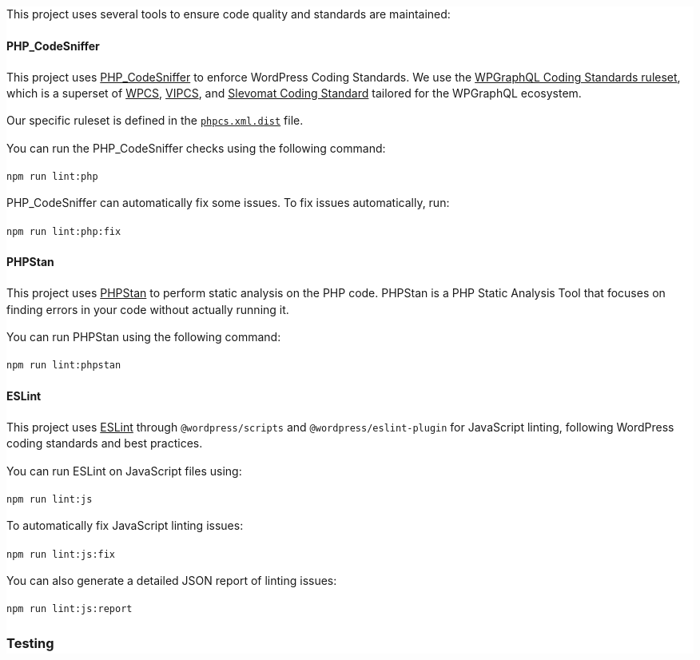 This project uses several tools to ensure code quality and standards are maintained:

#### PHP_CodeSniffer

This project uses [PHP_CodeSniffer](https://github.com/PHPCSStandards/PHP_CodeSniffer/) to enforce WordPress Coding Standards. We use the [WPGraphQL Coding Standards ruleset](https://github.com/AxeWP/WPGraphQL-Coding-Standards), which is a superset of [WPCS](https://github.com/WordPress/WordPress-Coding-Standards), [VIPCS](https://github.com/Automattic/VIP-Coding-Standards), and [Slevomat Coding Standard](https://github.com/slevomat/coding-standard) tailored for the WPGraphQL ecosystem.

Our specific ruleset is defined in the [`phpcs.xml.dist`](phpcs.xml.dist) file.

You can run the PHP_CodeSniffer checks using the following command:

```bash
npm run lint:php
```

PHP_CodeSniffer can automatically fix some issues. To fix issues automatically, run:

```bash
npm run lint:php:fix
```

#### PHPStan

This project uses [PHPStan](https://phpstan.org/) to perform static analysis on the PHP code. PHPStan is a PHP Static Analysis Tool that focuses on finding errors in your code without actually running it.

You can run PHPStan using the following command:

```bash
npm run lint:phpstan
```

#### ESLint

This project uses [ESLint](https://eslint.org) through `@wordpress/scripts` and `@wordpress/eslint-plugin` for JavaScript linting, following WordPress coding standards and best practices.

You can run ESLint on JavaScript files using:

```bash
npm run lint:js
```

To automatically fix JavaScript linting issues:

```bash
npm run lint:js:fix
```

You can also generate a detailed JSON report of linting issues:

```bash
npm run lint:js:report
```

### Testing
